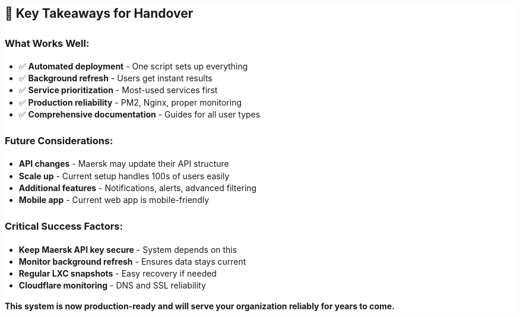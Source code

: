 
## 🎯 **Key Takeaways for Handover**

### **What Works Well:**
- ✅ **Automated deployment** - One script sets up everything
- ✅ **Background refresh** - Users get instant results  
- ✅ **Service prioritization** - Most-used services first
- ✅ **Production reliability** - PM2, Nginx, proper monitoring
- ✅ **Comprehensive documentation** - Guides for all user types

### **Future Considerations:**
- **API changes** - Maersk may update their API structure
- **Scale up** - Current setup handles 100s of users easily  
- **Additional features** - Notifications, alerts, advanced filtering
- **Mobile app** - Current web app is mobile-friendly

### **Critical Success Factors:**
- **Keep Maersk API key secure** - System depends on this
- **Monitor background refresh** - Ensures data stays current
- **Regular LXC snapshots** - Easy recovery if needed
- **Cloudflare monitoring** - DNS and SSL reliability

**This system is now production-ready and will serve your organization reliably for years to come.**
